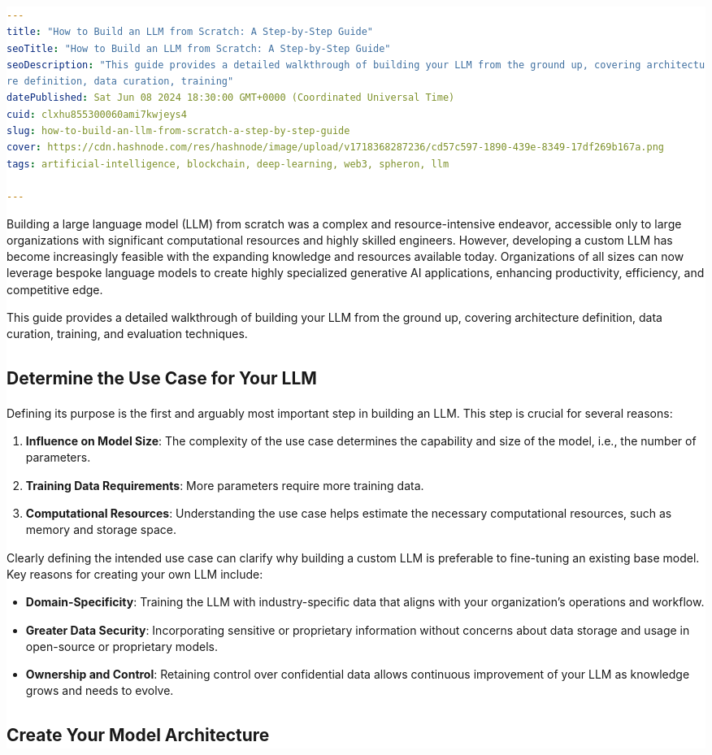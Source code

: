 ```yaml
---
title: "How to Build an LLM from Scratch: A Step-by-Step Guide"
seoTitle: "How to Build an LLM from Scratch: A Step-by-Step Guide"
seoDescription: "This guide provides a detailed walkthrough of building your LLM from the ground up, covering architecture definition, data curation, training"
datePublished: Sat Jun 08 2024 18:30:00 GMT+0000 (Coordinated Universal Time)
cuid: clxhu855300060ami7kwjeys4
slug: how-to-build-an-llm-from-scratch-a-step-by-step-guide
cover: https://cdn.hashnode.com/res/hashnode/image/upload/v1718368287236/cd57c597-1890-439e-8349-17df269b167a.png
tags: artificial-intelligence, blockchain, deep-learning, web3, spheron, llm

---
```


Building a large language model (LLM) from scratch was a complex and resource-intensive endeavor, accessible only to large organizations with significant computational resources and highly skilled engineers. However, developing a custom LLM has become increasingly feasible with the expanding knowledge and resources available today. Organizations of all sizes can now leverage bespoke language models to create highly specialized generative AI applications, enhancing productivity, efficiency, and competitive edge.

This guide provides a detailed walkthrough of building your LLM from the ground up, covering architecture definition, data curation, training, and evaluation techniques.

## Determine the Use Case for Your LLM

Defining its purpose is the first and arguably most important step in building an LLM. This step is crucial for several reasons:

1. **Influence on Model Size**: The complexity of the use case determines the capability and size of the model, i.e., the number of parameters.
    
2. **Training Data Requirements**: More parameters require more training data.
    
3. **Computational Resources**: Understanding the use case helps estimate the necessary computational resources, such as memory and storage space.
    

Clearly defining the intended use case can clarify why building a custom LLM is preferable to fine-tuning an existing base model. Key reasons for creating your own LLM include:

* **Domain-Specificity**: Training the LLM with industry-specific data that aligns with your organization’s operations and workflow.
    
* **Greater Data Security**: Incorporating sensitive or proprietary information without concerns about data storage and usage in open-source or proprietary models.
    
* **Ownership and Control**: Retaining control over confidential data allows continuous improvement of your LLM as knowledge grows and needs to evolve.
    

## Create Your Model Architecture
